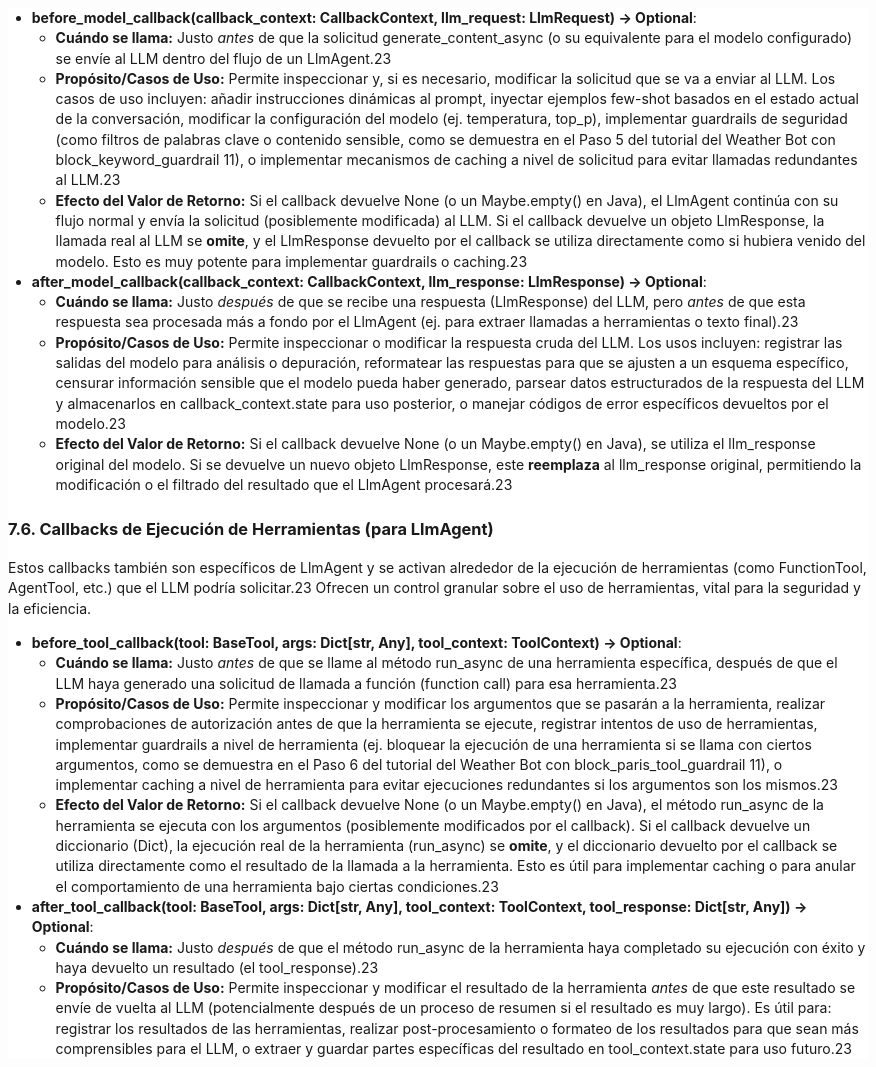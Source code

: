 * **before\_model\_callback(callback\_context: CallbackContext, llm\_request: LlmRequest) \-\> Optional**:  
  * **Cuándo se llama:** Justo *antes* de que la solicitud generate\_content\_async (o su equivalente para el modelo configurado) se envíe al LLM dentro del flujo de un LlmAgent.23  
  * **Propósito/Casos de Uso:** Permite inspeccionar y, si es necesario, modificar la solicitud que se va a enviar al LLM. Los casos de uso incluyen: añadir instrucciones dinámicas al prompt, inyectar ejemplos few-shot basados en el estado actual de la conversación, modificar la configuración del modelo (ej. temperatura, top\_p), implementar guardrails de seguridad (como filtros de palabras clave o contenido sensible, como se demuestra en el Paso 5 del tutorial del Weather Bot con block\_keyword\_guardrail 11), o implementar mecanismos de caching a nivel de solicitud para evitar llamadas redundantes al LLM.23  
  * **Efecto del Valor de Retorno:** Si el callback devuelve None (o un Maybe.empty() en Java), el LlmAgent continúa con su flujo normal y envía la solicitud (posiblemente modificada) al LLM. Si el callback devuelve un objeto LlmResponse, la llamada real al LLM se **omite**, y el LlmResponse devuelto por el callback se utiliza directamente como si hubiera venido del modelo. Esto es muy potente para implementar guardrails o caching.23  
* **after\_model\_callback(callback\_context: CallbackContext, llm\_response: LlmResponse) \-\> Optional**:  
  * **Cuándo se llama:** Justo *después* de que se recibe una respuesta (LlmResponse) del LLM, pero *antes* de que esta respuesta sea procesada más a fondo por el LlmAgent (ej. para extraer llamadas a herramientas o texto final).23  
  * **Propósito/Casos de Uso:** Permite inspeccionar o modificar la respuesta cruda del LLM. Los usos incluyen: registrar las salidas del modelo para análisis o depuración, reformatear las respuestas para que se ajusten a un esquema específico, censurar información sensible que el modelo pueda haber generado, parsear datos estructurados de la respuesta del LLM y almacenarlos en callback\_context.state para uso posterior, o manejar códigos de error específicos devueltos por el modelo.23  
  * **Efecto del Valor de Retorno:** Si el callback devuelve None (o un Maybe.empty() en Java), se utiliza el llm\_response original del modelo. Si se devuelve un nuevo objeto LlmResponse, este **reemplaza** al llm\_response original, permitiendo la modificación o el filtrado del resultado que el LlmAgent procesará.23

### **7.6. Callbacks de Ejecución de Herramientas (para LlmAgent)**

Estos callbacks también son específicos de LlmAgent y se activan alrededor de la ejecución de herramientas (como FunctionTool, AgentTool, etc.) que el LLM podría solicitar.23 Ofrecen un control granular sobre el uso de herramientas, vital para la seguridad y la eficiencia.

* **before\_tool\_callback(tool: BaseTool, args: Dict\[str, Any\], tool\_context: ToolContext) \-\> Optional**:  
  * **Cuándo se llama:** Justo *antes* de que se llame al método run\_async de una herramienta específica, después de que el LLM haya generado una solicitud de llamada a función (function call) para esa herramienta.23  
  * **Propósito/Casos de Uso:** Permite inspeccionar y modificar los argumentos que se pasarán a la herramienta, realizar comprobaciones de autorización antes de que la herramienta se ejecute, registrar intentos de uso de herramientas, implementar guardrails a nivel de herramienta (ej. bloquear la ejecución de una herramienta si se llama con ciertos argumentos, como se demuestra en el Paso 6 del tutorial del Weather Bot con block\_paris\_tool\_guardrail 11), o implementar caching a nivel de herramienta para evitar ejecuciones redundantes si los argumentos son los mismos.23  
  * **Efecto del Valor de Retorno:** Si el callback devuelve None (o un Maybe.empty() en Java), el método run\_async de la herramienta se ejecuta con los argumentos (posiblemente modificados por el callback). Si el callback devuelve un diccionario (Dict), la ejecución real de la herramienta (run\_async) se **omite**, y el diccionario devuelto por el callback se utiliza directamente como el resultado de la llamada a la herramienta. Esto es útil para implementar caching o para anular el comportamiento de una herramienta bajo ciertas condiciones.23  
* **after\_tool\_callback(tool: BaseTool, args: Dict\[str, Any\], tool\_context: ToolContext, tool\_response: Dict\[str, Any\]) \-\> Optional**:  
  * **Cuándo se llama:** Justo *después* de que el método run\_async de la herramienta haya completado su ejecución con éxito y haya devuelto un resultado (el tool\_response).23  
  * **Propósito/Casos de Uso:** Permite inspeccionar y modificar el resultado de la herramienta *antes* de que este resultado se envíe de vuelta al LLM (potencialmente después de un proceso de resumen si el resultado es muy largo). Es útil para: registrar los resultados de las herramientas, realizar post-procesamiento o formateo de los resultados para que sean más comprensibles para el LLM, o extraer y guardar partes específicas del resultado en tool\_context.state para uso futuro.23  